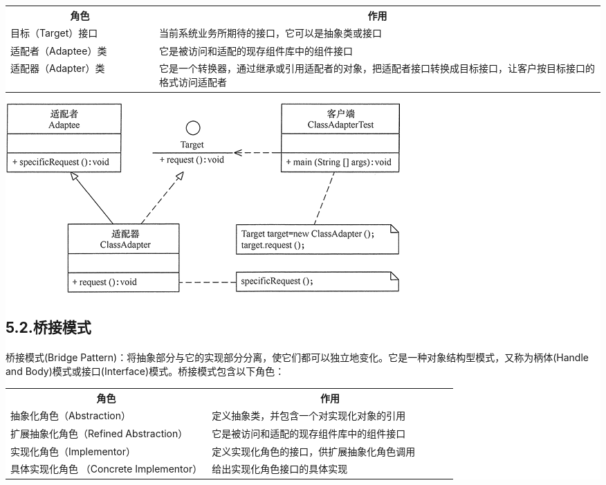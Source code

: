 <table>
    <tr>
    	<th>角色</th>
        <th>作用</th>
    </tr>
    <tr>
    	<td width="25%">目标（Target）接口</td>
        <td>当前系统业务所期待的接口，它可以是抽象类或接口</td>
    </tr>
    <tr>
    	<td>适配者（Adaptee）类</td>
        <td>它是被访问和适配的现存组件库中的组件接口</td>
    </tr>
    <tr>
    	<td>适配器（Adapter）类</td>
        <td>它是一个转换器，通过继承或引用适配者的对象，把适配者接口转换成目标接口，让客户按目标接口的格式访问适配者</td>
    </tr>
</table>

![](./images/适配器模式.png)

## 5.2.桥接模式

桥接模式(Bridge Pattern)：将抽象部分与它的实现部分分离，使它们都可以独立地变化。它是一种对象结构型模式，又称为柄体(Handle and Body)模式或接口(Interface)模式。桥接模式包含以下角色：

<table>
    <tr>
    	<th>角色</th>
        <th>作用</th>
    </tr>
    <tr>
    	<td width="45%">抽象化角色（Abstraction）</td>
        <td>定义抽象类，并包含一个对实现化对象的引用</td>
    </tr>
    <tr>
    	<td>扩展抽象化角色（Refined Abstraction）</td>
        <td>它是被访问和适配的现存组件库中的组件接口</td>
    </tr>
    <tr>
    	<td>实现化角色（Implementor）</td>
        <td>定义实现化角色的接口，供扩展抽象化角色调用</td>
    </tr>
    <tr>
    	<td>具体实现化角色  （Concrete Implementor）</td>
        <td>给出实现化角色接口的具体实现</td>
    </tr>
</table>
